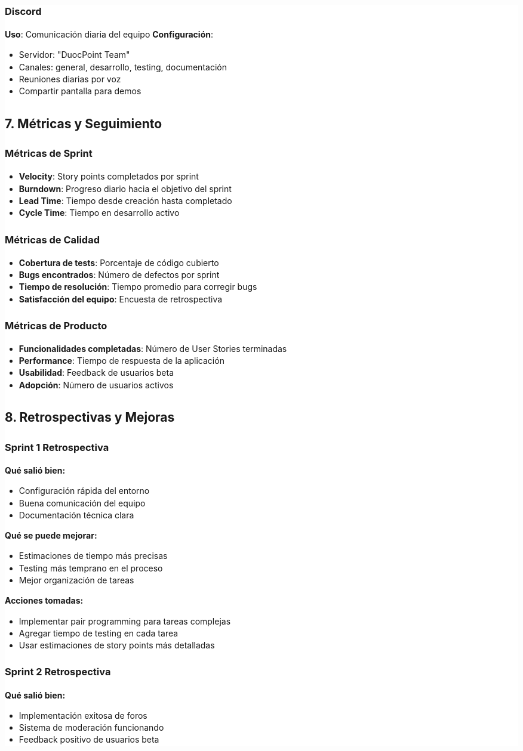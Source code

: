 ### Discord
**Uso**: Comunicación diaria del equipo
**Configuración**:
- Servidor: "DuocPoint Team"
- Canales: general, desarrollo, testing, documentación
- Reuniones diarias por voz
- Compartir pantalla para demos

## 7. Métricas y Seguimiento

### Métricas de Sprint
- **Velocity**: Story points completados por sprint
- **Burndown**: Progreso diario hacia el objetivo del sprint
- **Lead Time**: Tiempo desde creación hasta completado
- **Cycle Time**: Tiempo en desarrollo activo

### Métricas de Calidad
- **Cobertura de tests**: Porcentaje de código cubierto
- **Bugs encontrados**: Número de defectos por sprint
- **Tiempo de resolución**: Tiempo promedio para corregir bugs
- **Satisfacción del equipo**: Encuesta de retrospectiva

### Métricas de Producto
- **Funcionalidades completadas**: Número de User Stories terminadas
- **Performance**: Tiempo de respuesta de la aplicación
- **Usabilidad**: Feedback de usuarios beta
- **Adopción**: Número de usuarios activos

## 8. Retrospectivas y Mejoras

### Sprint 1 Retrospectiva
**Qué salió bien:**
- Configuración rápida del entorno
- Buena comunicación del equipo
- Documentación técnica clara

**Qué se puede mejorar:**
- Estimaciones de tiempo más precisas
- Testing más temprano en el proceso
- Mejor organización de tareas

**Acciones tomadas:**
- Implementar pair programming para tareas complejas
- Agregar tiempo de testing en cada tarea
- Usar estimaciones de story points más detalladas

### Sprint 2 Retrospectiva
**Qué salió bien:**
- Implementación exitosa de foros
- Sistema de moderación funcionando
- Feedback positivo de usuarios beta
